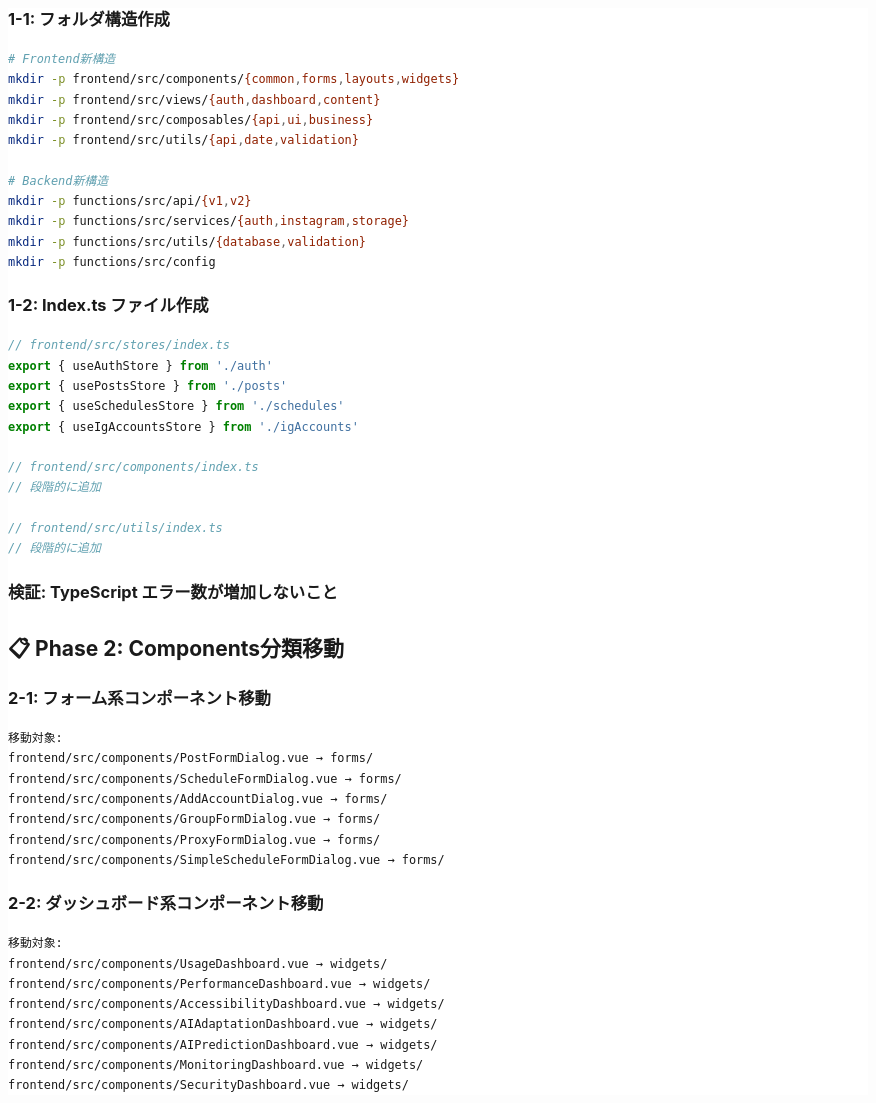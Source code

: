 ### **1-1: フォルダ構造作成**
```bash
# Frontend新構造
mkdir -p frontend/src/components/{common,forms,layouts,widgets}
mkdir -p frontend/src/views/{auth,dashboard,content}
mkdir -p frontend/src/composables/{api,ui,business}
mkdir -p frontend/src/utils/{api,date,validation}

# Backend新構造  
mkdir -p functions/src/api/{v1,v2}
mkdir -p functions/src/services/{auth,instagram,storage}
mkdir -p functions/src/utils/{database,validation}
mkdir -p functions/src/config
```

### **1-2: Index.ts ファイル作成**
```typescript
// frontend/src/stores/index.ts
export { useAuthStore } from './auth'
export { usePostsStore } from './posts'
export { useSchedulesStore } from './schedules'
export { useIgAccountsStore } from './igAccounts'

// frontend/src/components/index.ts
// 段階的に追加

// frontend/src/utils/index.ts
// 段階的に追加
```

### **検証**: TypeScript エラー数が増加しないこと

## 📋 **Phase 2: Components分類移動**

### **2-1: フォーム系コンポーネント移動**
```
移動対象:
frontend/src/components/PostFormDialog.vue → forms/
frontend/src/components/ScheduleFormDialog.vue → forms/
frontend/src/components/AddAccountDialog.vue → forms/
frontend/src/components/GroupFormDialog.vue → forms/
frontend/src/components/ProxyFormDialog.vue → forms/
frontend/src/components/SimpleScheduleFormDialog.vue → forms/
```

### **2-2: ダッシュボード系コンポーネント移動**
```
移動対象:
frontend/src/components/UsageDashboard.vue → widgets/
frontend/src/components/PerformanceDashboard.vue → widgets/
frontend/src/components/AccessibilityDashboard.vue → widgets/
frontend/src/components/AIAdaptationDashboard.vue → widgets/
frontend/src/components/AIPredictionDashboard.vue → widgets/
frontend/src/components/MonitoringDashboard.vue → widgets/
frontend/src/components/SecurityDashboard.vue → widgets/
```
